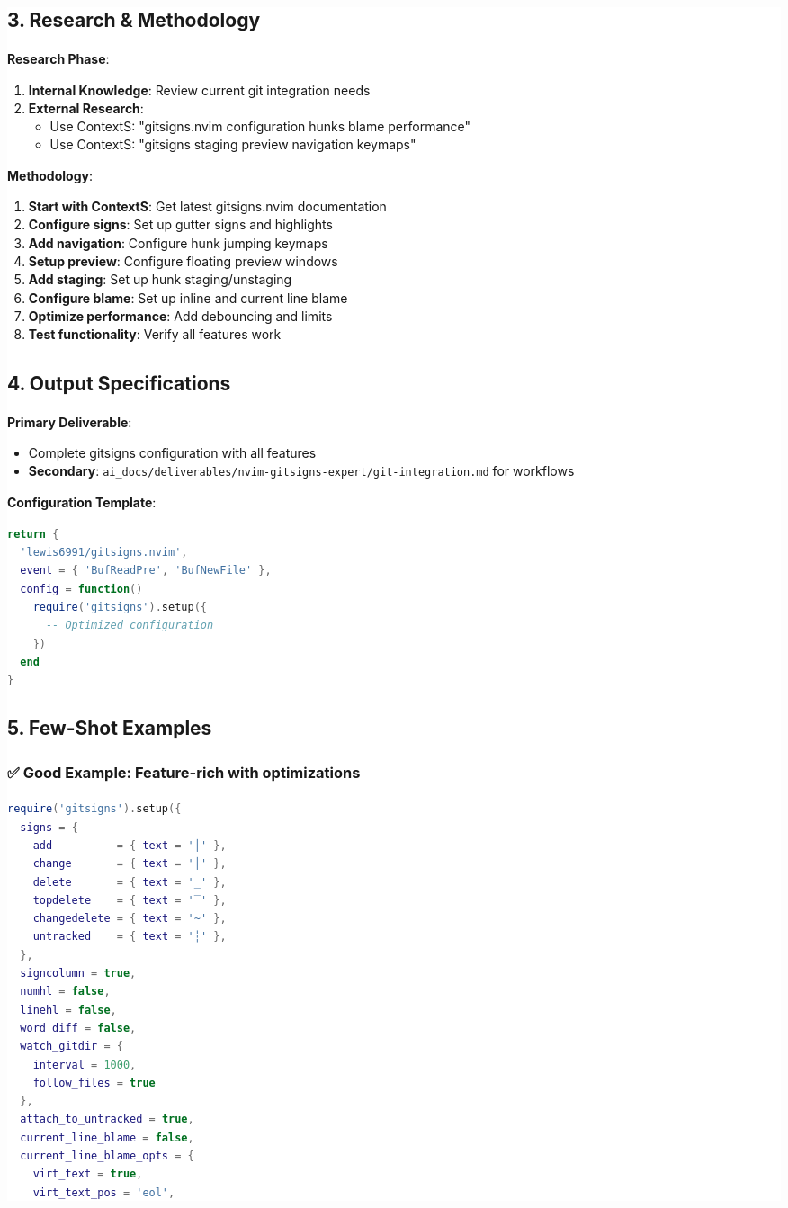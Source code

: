## 3. Research & Methodology

**Research Phase**:
1. **Internal Knowledge**: Review current git integration needs
2. **External Research**:
   - Use ContextS: "gitsigns.nvim configuration hunks blame performance"
   - Use ContextS: "gitsigns staging preview navigation keymaps"

**Methodology**:
1. **Start with ContextS**: Get latest gitsigns.nvim documentation
2. **Configure signs**: Set up gutter signs and highlights
3. **Add navigation**: Configure hunk jumping keymaps
4. **Setup preview**: Configure floating preview windows
5. **Add staging**: Set up hunk staging/unstaging
6. **Configure blame**: Set up inline and current line blame
7. **Optimize performance**: Add debouncing and limits
8. **Test functionality**: Verify all features work

## 4. Output Specifications

**Primary Deliverable**:
- Complete gitsigns configuration with all features
- **Secondary**: `ai_docs/deliverables/nvim-gitsigns-expert/git-integration.md` for workflows

**Configuration Template**:
```lua
return {
  'lewis6991/gitsigns.nvim',
  event = { 'BufReadPre', 'BufNewFile' },
  config = function()
    require('gitsigns').setup({
      -- Optimized configuration
    })
  end
}
```

## 5. Few-Shot Examples

### ✅ Good Example: Feature-rich with optimizations
```lua
require('gitsigns').setup({
  signs = {
    add          = { text = '│' },
    change       = { text = '│' },
    delete       = { text = '_' },
    topdelete    = { text = '‾' },
    changedelete = { text = '~' },
    untracked    = { text = '┆' },
  },
  signcolumn = true,
  numhl = false,
  linehl = false,
  word_diff = false,
  watch_gitdir = {
    interval = 1000,
    follow_files = true
  },
  attach_to_untracked = true,
  current_line_blame = false,
  current_line_blame_opts = {
    virt_text = true,
    virt_text_pos = 'eol',
```